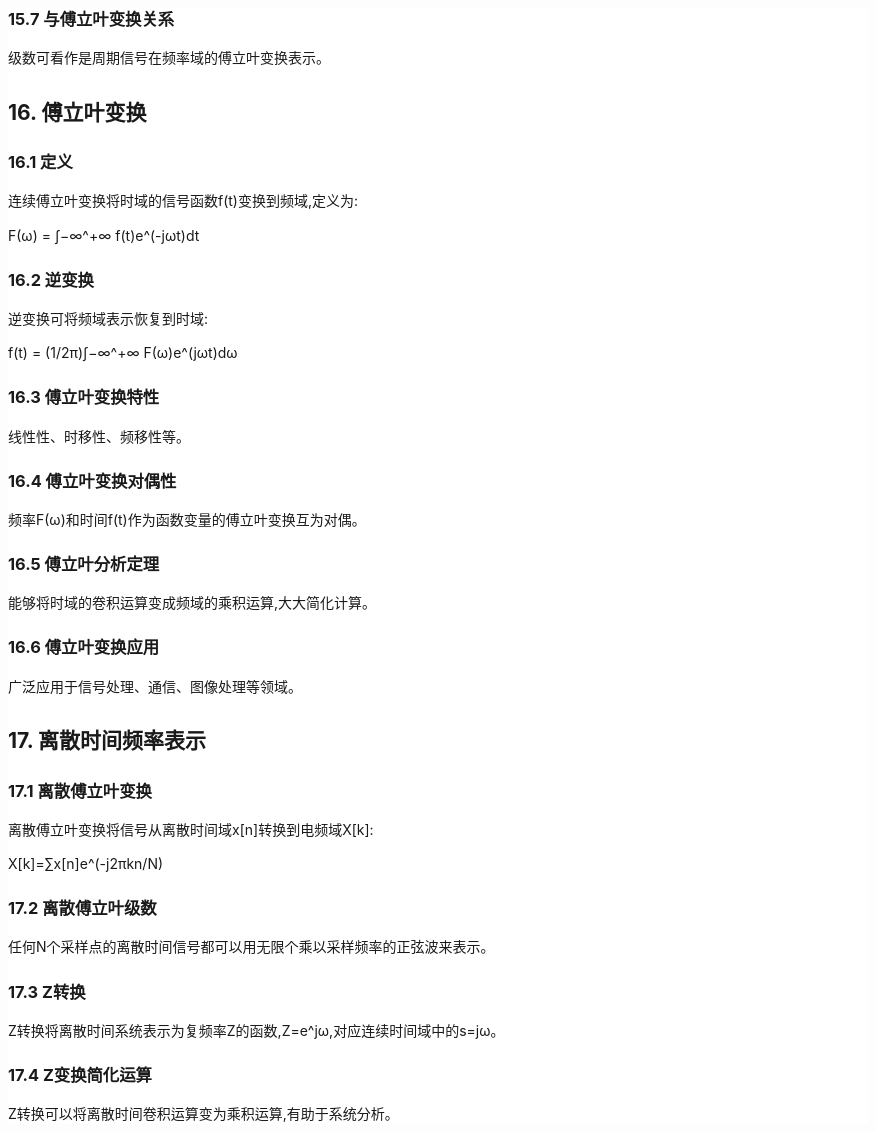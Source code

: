 ### 15.7 与傅立叶变换关系

级数可看作是周期信号在频率域的傅立叶变换表示。

## 16. 傅立叶变换

### 16.1 定义

连续傅立叶变换将时域的信号函数f(t)变换到频域,定义为:

F(ω) = ∫−∞^+∞ f(t)e^(-jωt)dt

### 16.2 逆变换

逆变换可将频域表示恢复到时域:

f(t) = (1/2π)∫−∞^+∞ F(ω)e^(jωt)dω

### 16.3 傅立叶变换特性

线性性、时移性、频移性等。

### 16.4 傅立叶变换对偶性

频率F(ω)和时间f(t)作为函数变量的傅立叶变换互为对偶。

### 16.5 傅立叶分析定理

能够将时域的卷积运算变成频域的乘积运算,大大简化计算。

### 16.6 傅立叶变换应用

广泛应用于信号处理、通信、图像处理等领域。

## 17. 离散时间频率表示

### 17.1 离散傅立叶变换

离散傅立叶变换将信号从离散时间域x[n]转换到电频域X[k]:

X[k]=∑x[n]e^(-j2πkn/N)

### 17.2 离散傅立叶级数

任何N个采样点的离散时间信号都可以用无限个乘以采样频率的正弦波来表示。

### 17.3 Z转换

Z转换将离散时间系统表示为复频率Z的函数,Z=e^jω,对应连续时间域中的s=jω。

### 17.4 Z变换简化运算

Z转换可以将离散时间卷积运算变为乘积运算,有助于系统分析。
